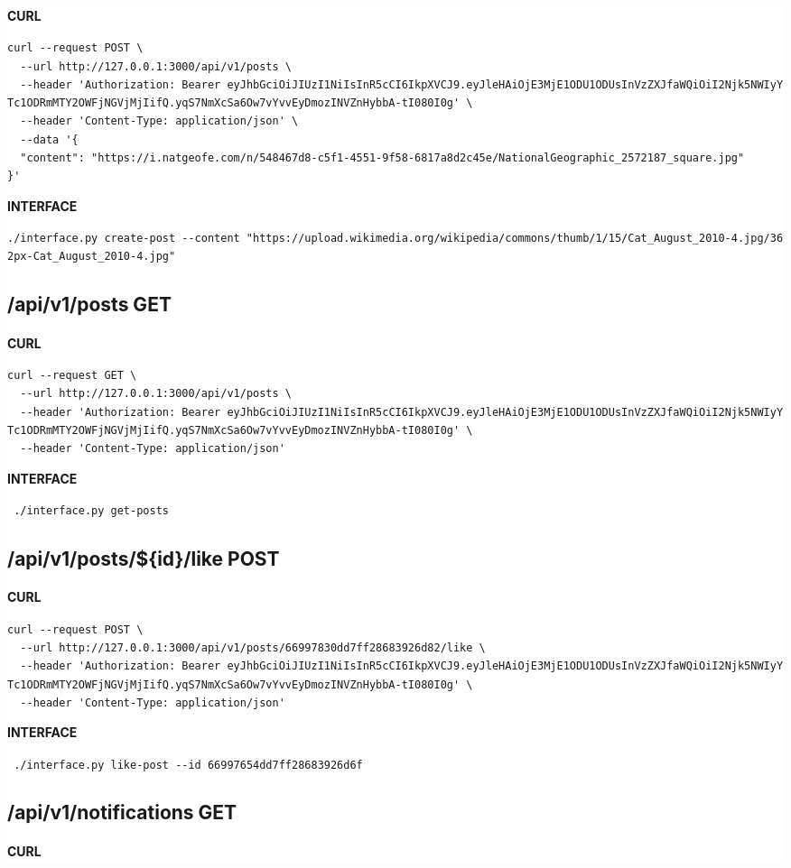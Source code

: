 **CURL**

```
curl --request POST \
  --url http://127.0.0.1:3000/api/v1/posts \
  --header 'Authorization: Bearer eyJhbGciOiJIUzI1NiIsInR5cCI6IkpXVCJ9.eyJleHAiOjE3MjE1ODU1ODUsInVzZXJfaWQiOiI2Njk5NWIyYTc1ODRmMTY2OWFjNGVjMjIifQ.yqS7NmXcSa6Ow7vYvvEyDmozINVZnHybbA-tI080I0g' \
  --header 'Content-Type: application/json' \
  --data '{
  "content": "https://i.natgeofe.com/n/548467d8-c5f1-4551-9f58-6817a8d2c45e/NationalGeographic_2572187_square.jpg"
}'
```
**INTERFACE**

```
./interface.py create-post --content "https://upload.wikimedia.org/wikipedia/commons/thumb/1/15/Cat_August_2010-4.jpg/362px-Cat_August_2010-4.jpg"
```

## /api/v1/posts GET
**CURL**

```
curl --request GET \
  --url http://127.0.0.1:3000/api/v1/posts \
  --header 'Authorization: Bearer eyJhbGciOiJIUzI1NiIsInR5cCI6IkpXVCJ9.eyJleHAiOjE3MjE1ODU1ODUsInVzZXJfaWQiOiI2Njk5NWIyYTc1ODRmMTY2OWFjNGVjMjIifQ.yqS7NmXcSa6Ow7vYvvEyDmozINVZnHybbA-tI080I0g' \
  --header 'Content-Type: application/json'
  ```

**INTERFACE**
```
 ./interface.py get-posts
```

## /api/v1/posts/${id}/like POST

**CURL**

```
curl --request POST \
  --url http://127.0.0.1:3000/api/v1/posts/66997830dd7ff28683926d82/like \
  --header 'Authorization: Bearer eyJhbGciOiJIUzI1NiIsInR5cCI6IkpXVCJ9.eyJleHAiOjE3MjE1ODU1ODUsInVzZXJfaWQiOiI2Njk5NWIyYTc1ODRmMTY2OWFjNGVjMjIifQ.yqS7NmXcSa6Ow7vYvvEyDmozINVZnHybbA-tI080I0g' \
  --header 'Content-Type: application/json'
  ```

**INTERFACE**
```
 ./interface.py like-post --id 66997654dd7ff28683926d6f
```

## /api/v1/notifications GET
**CURL**
